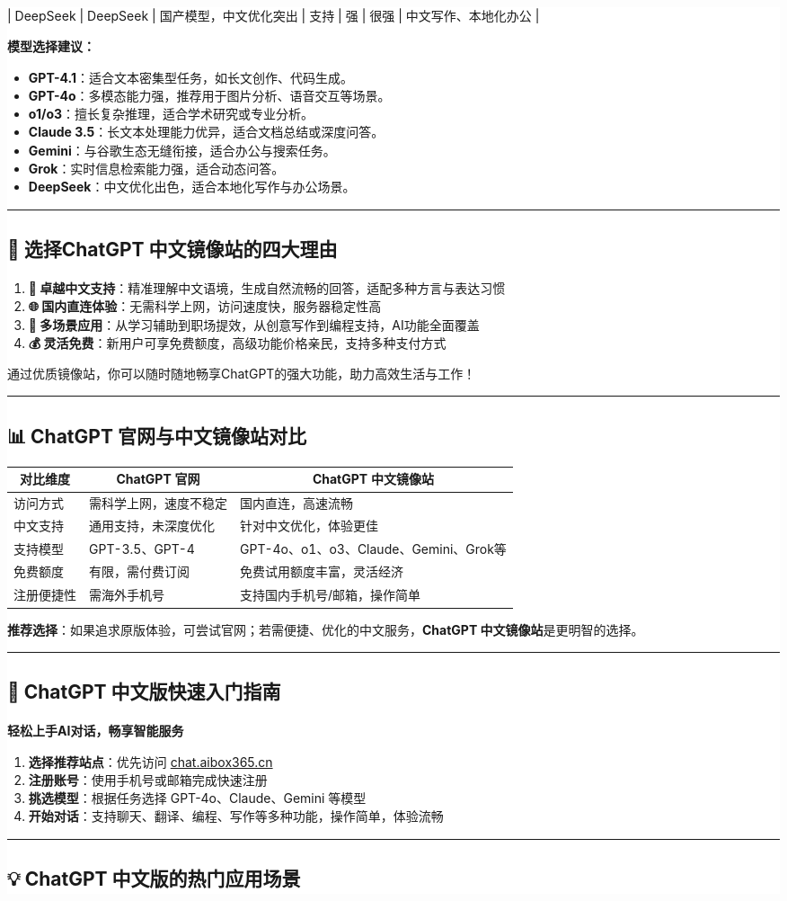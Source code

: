 | DeepSeek   | DeepSeek | 国产模型，中文优化突出        | 支持               | 强       | 很强         | 中文写作、本地化办公   |

**模型选择建议：**  
- **GPT-4.1**：适合文本密集型任务，如长文创作、代码生成。  
- **GPT-4o**：多模态能力强，推荐用于图片分析、语音交互等场景。  
- **o1/o3**：擅长复杂推理，适合学术研究或专业分析。  
- **Claude 3.5**：长文本处理能力优异，适合文档总结或深度问答。  
- **Gemini**：与谷歌生态无缝衔接，适合办公与搜索任务。  
- **Grok**：实时信息检索能力强，适合动态问答。  
- **DeepSeek**：中文优化出色，适合本地化写作与办公场景。

---

## 🌟 选择ChatGPT 中文镜像站的四大理由

1. **📝 卓越中文支持**：精准理解中文语境，生成自然流畅的回答，适配多种方言与表达习惯  
2. **🌐 国内直连体验**：无需科学上网，访问速度快，服务器稳定性高  
3. **🎯 多场景应用**：从学习辅助到职场提效，从创意写作到编程支持，AI功能全面覆盖  
4. **💰 灵活免费**：新用户可享免费额度，高级功能价格亲民，支持多种支付方式  

通过优质镜像站，你可以随时随地畅享ChatGPT的强大功能，助力高效生活与工作！

---

## 📊 ChatGPT 官网与中文镜像站对比

| 对比维度 | ChatGPT 官网 | ChatGPT 中文镜像站 |
|----------|----------------|---------------------------|
| 访问方式 | 需科学上网，速度不稳定 | 国内直连，高速流畅 |
| 中文支持 | 通用支持，未深度优化 | 针对中文优化，体验更佳 |
| 支持模型 | GPT-3.5、GPT-4 | GPT-4o、o1、o3、Claude、Gemini、Grok等 |
| 免费额度 | 有限，需付费订阅 | 免费试用额度丰富，灵活经济 |
| 注册便捷性 | 需海外手机号 | 支持国内手机号/邮箱，操作简单 |

**推荐选择**：如果追求原版体验，可尝试官网；若需便捷、优化的中文服务，**ChatGPT 中文镜像站**是更明智的选择。

---

## 📝 ChatGPT 中文版快速入门指南

**轻松上手AI对话，畅享智能服务**  
1. **选择推荐站点**：优先访问 [chat.aibox365.cn](https://chat.aibox365.cn)  
2. **注册账号**：使用手机号或邮箱完成快速注册  
3. **挑选模型**：根据任务选择 GPT-4o、Claude、Gemini 等模型  
4. **开始对话**：支持聊天、翻译、编程、写作等多种功能，操作简单，体验流畅  

---

## 💡 ChatGPT 中文版的热门应用场景
